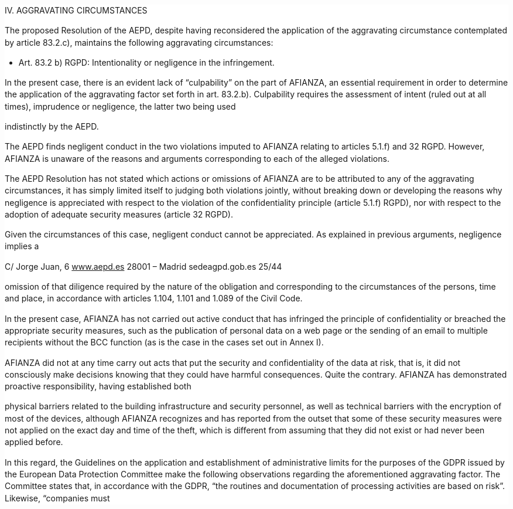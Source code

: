 IV. AGGRAVATING CIRCUMSTANCES

The proposed Resolution of the AEPD, despite having reconsidered the application
of the aggravating circumstance contemplated by article 83.2.c), maintains the following
aggravating circumstances:

- Art. 83.2 b) RGPD: Intentionality or negligence in the infringement.

In the present case, there is an evident lack of “culpability” on the part of
AFIANZA, an essential requirement in order to determine the application of the aggravating factor
set forth in art. 83.2.b). Culpability requires the assessment of intent (ruled
out at all times), imprudence or negligence, the latter two being used

indistinctly by the AEPD.

The AEPD finds negligent conduct in the two violations imputed to
AFIANZA relating to articles 5.1.f) and 32 RGPD. However, AFIANZA is unaware
of the reasons and arguments corresponding to each of the alleged violations.

The AEPD Resolution has not stated which actions or omissions of AFIANZA are to be attributed to any of the aggravating circumstances, it has simply limited itself to judging both violations jointly, without breaking down or developing the reasons why negligence is appreciated with respect to the violation of the confidentiality principle (article 5.1.f) RGPD), nor with respect to the adoption of adequate security measures (article 32 RGPD).

Given the circumstances of this case, negligent conduct cannot be appreciated. As explained in previous arguments, negligence implies a

C/ Jorge Juan, 6 www.aepd.es
28001 – Madrid sedeagpd.gob.es 25/44

omission of that diligence required by the nature of the obligation and corresponding to
the circumstances of the persons, time and place, in accordance with
articles 1.104, 1.101 and 1.089 of the Civil Code.

In the present case, AFIANZA has not carried out active conduct that
has infringed the principle of confidentiality or breached the appropriate
security measures, such as the publication of personal data on a
web page or the sending of an email to multiple recipients without the BCC function (as
is the case in the cases set out in Annex I).

AFIANZA did not at any time carry out acts that put the security and
confidentiality of the data at risk, that is, it did not consciously make decisions
knowing that they could have harmful consequences. Quite the contrary.
AFIANZA has demonstrated proactive responsibility, having established both

physical barriers related to the building infrastructure and security personnel, as well as
technical barriers with the encryption of most of the devices, although AFIANZA
recognizes and has reported from the outset that some of these
security measures were not applied on the exact day and time of the theft, which is
different from assuming that they did not exist or had never been applied before.

In this regard, the Guidelines on the application and establishment of administrative limits for the purposes of the GDPR issued by the European Data Protection Committee make the following observations regarding the aforementioned aggravating factor. The
Committee states that, in accordance with the GDPR, “the routines and documentation of
processing activities are based on risk”. Likewise, “companies must
